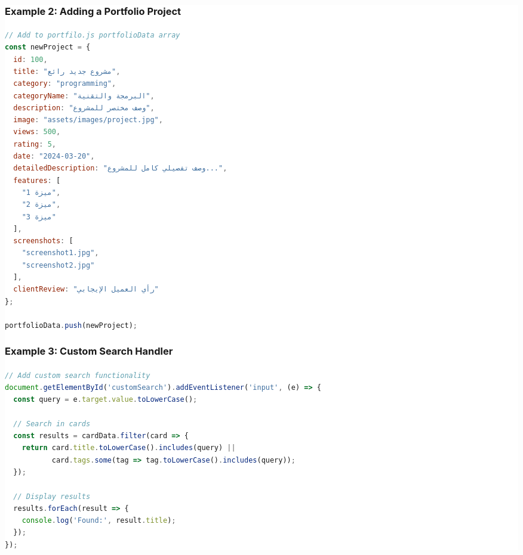 ```javascript
```

### Example 2: Adding a Portfolio Project

```javascript
// Add to portfilo.js portfolioData array
const newProject = {
  id: 100,
  title: "مشروع جديد رائع",
  category: "programming",
  categoryName: "البرمجة والتقنية",
  description: "وصف مختصر للمشروع",
  image: "assets/images/project.jpg",
  views: 500,
  rating: 5,
  date: "2024-03-20",
  detailedDescription: "وصف تفصيلي كامل للمشروع...",
  features: [
    "ميزة 1",
    "ميزة 2",
    "ميزة 3"
  ],
  screenshots: [
    "screenshot1.jpg",
    "screenshot2.jpg"
  ],
  clientReview: "رأي العميل الإيجابي"
};

portfolioData.push(newProject);
```

### Example 3: Custom Search Handler

```javascript
// Add custom search functionality
document.getElementById('customSearch').addEventListener('input', (e) => {
  const query = e.target.value.toLowerCase();
  
  // Search in cards
  const results = cardData.filter(card => {
    return card.title.toLowerCase().includes(query) ||
           card.tags.some(tag => tag.toLowerCase().includes(query));
  });
  
  // Display results
  results.forEach(result => {
    console.log('Found:', result.title);
  });
});
```
